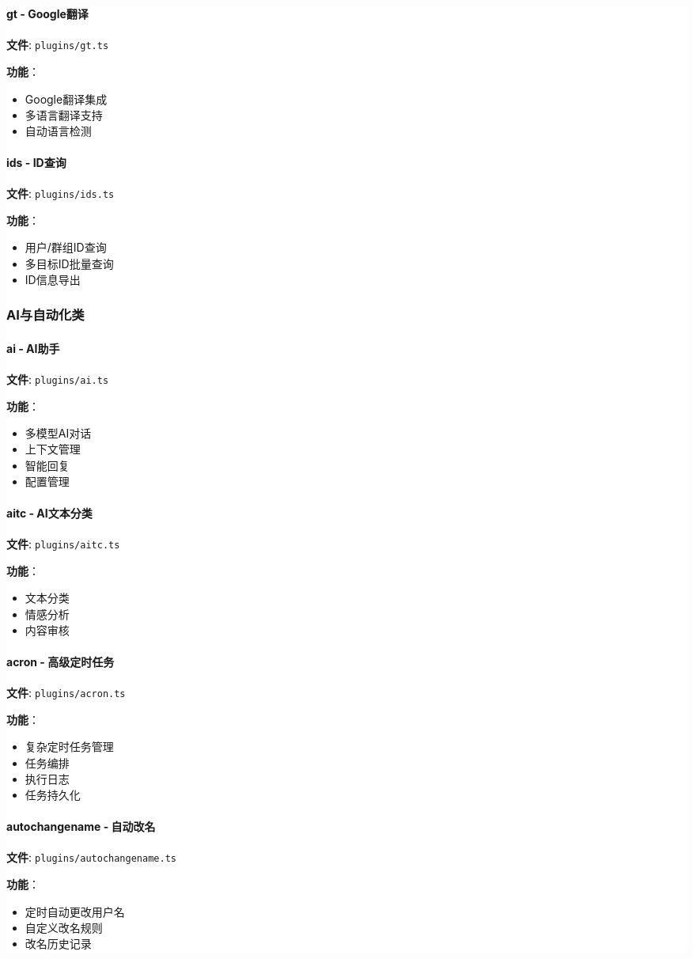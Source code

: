 #### gt - Google翻译

**文件**: `plugins/gt.ts`

**功能**：
- Google翻译集成
- 多语言翻译支持
- 自动语言检测

#### ids - ID查询

**文件**: `plugins/ids.ts`

**功能**：
- 用户/群组ID查询
- 多目标ID批量查询
- ID信息导出

### AI与自动化类

#### ai - AI助手

**文件**: `plugins/ai.ts`

**功能**：
- 多模型AI对话
- 上下文管理
- 智能回复
- 配置管理

#### aitc - AI文本分类

**文件**: `plugins/aitc.ts`

**功能**：
- 文本分类
- 情感分析
- 内容审核

#### acron - 高级定时任务

**文件**: `plugins/acron.ts`

**功能**：
- 复杂定时任务管理
- 任务编排
- 执行日志
- 任务持久化

#### autochangename - 自动改名

**文件**: `plugins/autochangename.ts`

**功能**：
- 定时自动更改用户名
- 自定义改名规则
- 改名历史记录
